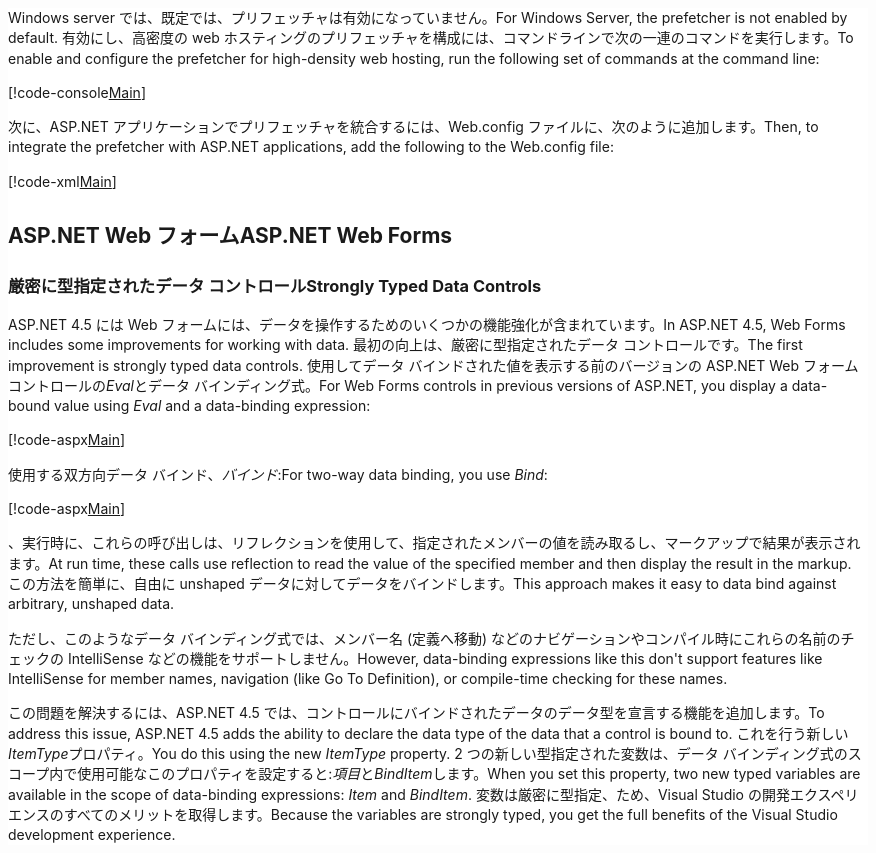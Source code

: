 <span data-ttu-id="3e24c-376">Windows server では、既定では、プリフェッチャは有効になっていません。</span><span class="sxs-lookup"><span data-stu-id="3e24c-376">For Windows Server, the prefetcher is not enabled by default.</span></span> <span data-ttu-id="3e24c-377">有効にし、高密度の web ホスティングのプリフェッチャを構成には、コマンドラインで次の一連のコマンドを実行します。</span><span class="sxs-lookup"><span data-stu-id="3e24c-377">To enable and configure the prefetcher for high-density web hosting, run the following set of commands at the command line:</span></span>

[!code-console[Main](whats-new-in-aspnet-45-and-visual-studio-2012/samples/sample17.cmd)]

<span data-ttu-id="3e24c-378">次に、ASP.NET アプリケーションでプリフェッチャを統合するには、Web.config ファイルに、次のように追加します。</span><span class="sxs-lookup"><span data-stu-id="3e24c-378">Then, to integrate the prefetcher with ASP.NET applications, add the following to the Web.config file:</span></span>

[!code-xml[Main](whats-new-in-aspnet-45-and-visual-studio-2012/samples/sample18.xml)]

<a id="_Toc318097385"></a>
## <a name="aspnet-web-forms"></a><span data-ttu-id="3e24c-379">ASP.NET Web フォーム</span><span class="sxs-lookup"><span data-stu-id="3e24c-379">ASP.NET Web Forms</span></span>

<a id="_Toc318097386"></a>
### <a name="strongly-typed-data-controls"></a><span data-ttu-id="3e24c-380">厳密に型指定されたデータ コントロール</span><span class="sxs-lookup"><span data-stu-id="3e24c-380">Strongly Typed Data Controls</span></span>

<span data-ttu-id="3e24c-381">ASP.NET 4.5 には Web フォームには、データを操作するためのいくつかの機能強化が含まれています。</span><span class="sxs-lookup"><span data-stu-id="3e24c-381">In ASP.NET 4.5, Web Forms includes some improvements for working with data.</span></span> <span data-ttu-id="3e24c-382">最初の向上は、厳密に型指定されたデータ コントロールです。</span><span class="sxs-lookup"><span data-stu-id="3e24c-382">The first improvement is strongly typed data controls.</span></span> <span data-ttu-id="3e24c-383">使用してデータ バインドされた値を表示する前のバージョンの ASP.NET Web フォーム コントロールの*Eval*とデータ バインディング式。</span><span class="sxs-lookup"><span data-stu-id="3e24c-383">For Web Forms controls in previous versions of ASP.NET, you display a data-bound value using *Eval* and a data-binding expression:</span></span>

[!code-aspx[Main](whats-new-in-aspnet-45-and-visual-studio-2012/samples/sample19.aspx)]

<span data-ttu-id="3e24c-384">使用する双方向データ バインド、*バインド*:</span><span class="sxs-lookup"><span data-stu-id="3e24c-384">For two-way data binding, you use *Bind*:</span></span>

[!code-aspx[Main](whats-new-in-aspnet-45-and-visual-studio-2012/samples/sample20.aspx)]

<span data-ttu-id="3e24c-385">、実行時に、これらの呼び出しは、リフレクションを使用して、指定されたメンバーの値を読み取るし、マークアップで結果が表示されます。</span><span class="sxs-lookup"><span data-stu-id="3e24c-385">At run time, these calls use reflection to read the value of the specified member and then display the result in the markup.</span></span> <span data-ttu-id="3e24c-386">この方法を簡単に、自由に unshaped データに対してデータをバインドします。</span><span class="sxs-lookup"><span data-stu-id="3e24c-386">This approach makes it easy to data bind against arbitrary, unshaped data.</span></span>

<span data-ttu-id="3e24c-387">ただし、このようなデータ バインディング式では、メンバー名 (定義へ移動) などのナビゲーションやコンパイル時にこれらの名前のチェックの IntelliSense などの機能をサポートしません。</span><span class="sxs-lookup"><span data-stu-id="3e24c-387">However, data-binding expressions like this don't support features like IntelliSense for member names, navigation (like Go To Definition), or compile-time checking for these names.</span></span>

<span data-ttu-id="3e24c-388">この問題を解決するには、ASP.NET 4.5 では、コントロールにバインドされたデータのデータ型を宣言する機能を追加します。</span><span class="sxs-lookup"><span data-stu-id="3e24c-388">To address this issue, ASP.NET 4.5 adds the ability to declare the data type of the data that a control is bound to.</span></span> <span data-ttu-id="3e24c-389">これを行う新しい*ItemType*プロパティ。</span><span class="sxs-lookup"><span data-stu-id="3e24c-389">You do this using the new *ItemType* property.</span></span> <span data-ttu-id="3e24c-390">2 つの新しい型指定された変数は、データ バインディング式のスコープ内で使用可能なこのプロパティを設定すると:*項目*と*BindItem*します。</span><span class="sxs-lookup"><span data-stu-id="3e24c-390">When you set this property, two new typed variables are available in the scope of data-binding expressions: *Item* and *BindItem*.</span></span> <span data-ttu-id="3e24c-391">変数は厳密に型指定、ため、Visual Studio の開発エクスペリエンスのすべてのメリットを取得します。</span><span class="sxs-lookup"><span data-stu-id="3e24c-391">Because the variables are strongly typed, you get the full benefits of the Visual Studio development experience.</span></span>
